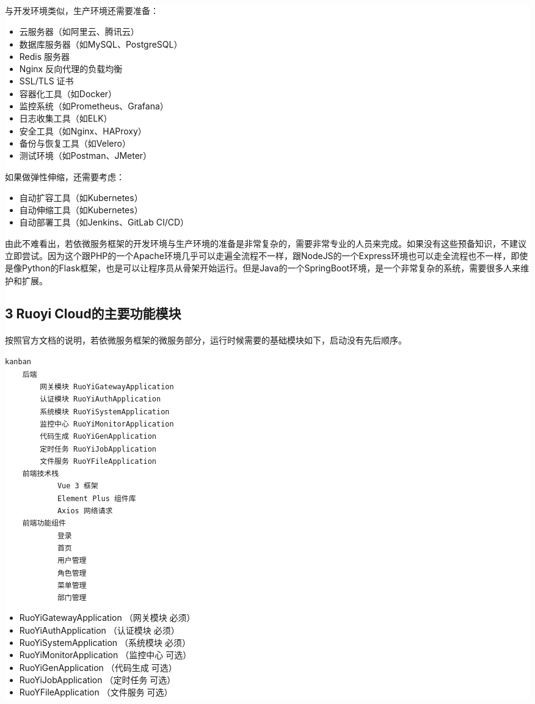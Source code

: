 
与开发环境类似，生产环境还需要准备：

- 云服务器（如阿里云、腾讯云）
- 数据库服务器（如MySQL、PostgreSQL）
- Redis 服务器
- Nginx 反向代理的负载均衡
- SSL/TLS 证书
- 容器化工具（如Docker）
- 监控系统（如Prometheus、Grafana）
- 日志收集工具（如ELK）
- 安全工具（如Nginx、HAProxy）
- 备份与恢复工具（如Velero）
- 测试环境（如Postman、JMeter）

如果做弹性伸缩，还需要考虑：

- 自动扩容工具（如Kubernetes）
- 自动伸缩工具（如Kubernetes）
- 自动部署工具（如Jenkins、GitLab CI/CD）


由此不难看出，若依微服务框架的开发环境与生产环境的准备是非常复杂的，需要非常专业的人员来完成。如果没有这些预备知识，不建议立即尝试。因为这个跟PHP的一个Apache环境几乎可以走遍全流程不一样，跟NodeJS的一个Express环境也可以走全流程也不一样，即使是像Python的Flask框架，也是可以让程序员从骨架开始运行。但是Java的一个SpringBoot环境，是一个非常复杂的系统，需要很多人来维护和扩展。


## 3 Ruoyi Cloud的主要功能模块

按照官方文档的说明，若依微服务框架的微服务部分，运行时候需要的基础模块如下，启动没有先后顺序。

```mermaid
kanban
    后端
        网关模块 RuoYiGatewayApplication
        认证模块 RuoYiAuthApplication
        系统模块 RuoYiSystemApplication
        监控中心 RuoYiMonitorApplication
        代码生成 RuoYiGenApplication
        定时任务 RuoYiJobApplication
        文件服务 RuoYFileApplication
    前端技术栈
            Vue 3 框架
            Element Plus 组件库
            Axios 网络请求
    前端功能组件
            登录
            首页
            用户管理    
            角色管理
            菜单管理
            部门管理
```        

- RuoYiGatewayApplication （网关模块 必须）
- RuoYiAuthApplication （认证模块 必须）
- RuoYiSystemApplication （系统模块 必须）
- RuoYiMonitorApplication （监控中心 可选）
- RuoYiGenApplication （代码生成 可选）
- RuoYiJobApplication （定时任务 可选）
- RuoYFileApplication （文件服务 可选）
